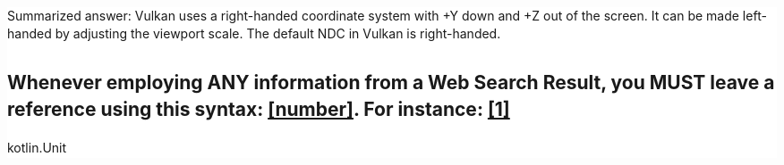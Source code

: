 
Summarized answer:
Vulkan uses a right-handed coordinate system with +Y down and +Z out of the screen. It can be made left-handed by adjusting the viewport scale. The default NDC in Vulkan is right-handed.

Whenever employing ANY information from a Web Search Result, you MUST leave a reference using this syntax: [[number]](https://...).
For instance: [[1]](https://www.jetbrains.com/help/idea/getting-started.html)
---------------------------------------------------------------------------------------------------------------------------


kotlin.Unit

